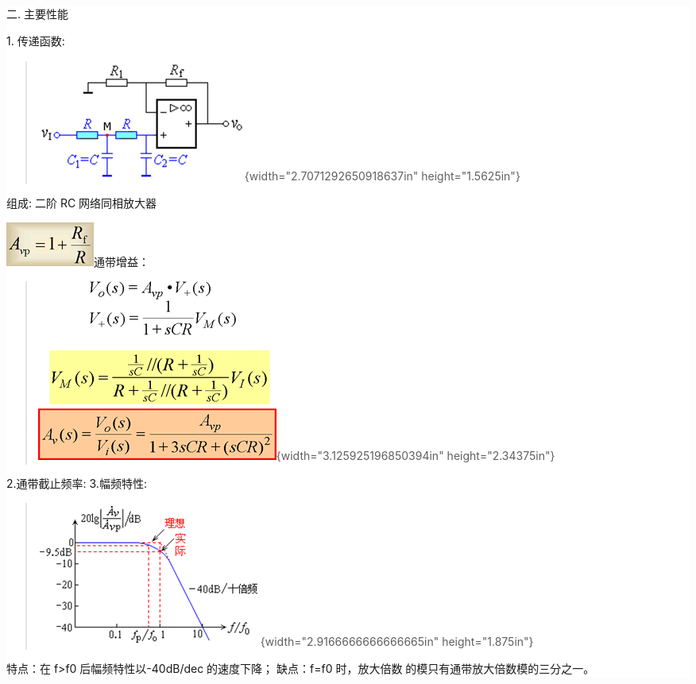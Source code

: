 二. 主要性能

1\. 传递函数:

> ![](media/image68.png){width="2.7071292650918637in" height="1.5625in"}

组成: 二阶 RC 网络同相放大器

![](media/image69.png)通带增益：

> ![](media/image70.png){width="3.125925196850394in" height="2.34375in"}

2.通带截止频率: 3.幅频特性:

> ![](media/image71.png){width="2.9166666666666665in" height="1.875in"}

特点：在 f\>f0 后幅频特性以-40dB/dec 的速度下降； 缺点：f=f0 时，放大倍数 的模只有通带放大倍数模的三分之一。
